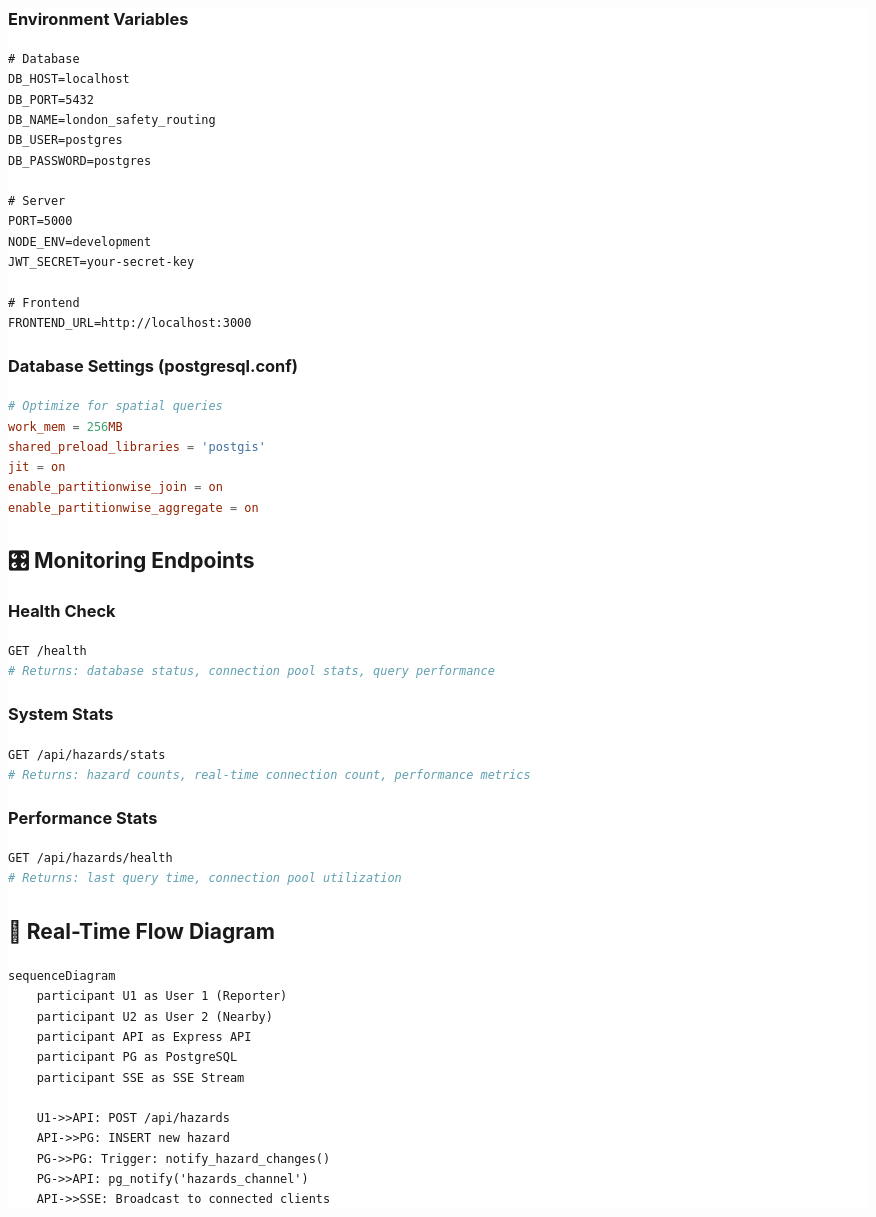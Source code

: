 ### Environment Variables
```env
# Database
DB_HOST=localhost
DB_PORT=5432
DB_NAME=london_safety_routing
DB_USER=postgres
DB_PASSWORD=postgres

# Server
PORT=5000
NODE_ENV=development
JWT_SECRET=your-secret-key

# Frontend
FRONTEND_URL=http://localhost:3000
```

### Database Settings (postgresql.conf)
```conf
# Optimize for spatial queries
work_mem = 256MB
shared_preload_libraries = 'postgis'
jit = on
enable_partitionwise_join = on
enable_partitionwise_aggregate = on
```

## 🎛️ Monitoring Endpoints

### Health Check
```bash
GET /health
# Returns: database status, connection pool stats, query performance
```

### System Stats
```bash
GET /api/hazards/stats
# Returns: hazard counts, real-time connection count, performance metrics
```

### Performance Stats
```bash
GET /api/hazards/health
# Returns: last query time, connection pool utilization
```

## 🚨 Real-Time Flow Diagram

```mermaid
sequenceDiagram
    participant U1 as User 1 (Reporter)
    participant U2 as User 2 (Nearby)
    participant API as Express API
    participant PG as PostgreSQL
    participant SSE as SSE Stream

    U1->>API: POST /api/hazards
    API->>PG: INSERT new hazard
    PG->>PG: Trigger: notify_hazard_changes()
    PG->>API: pg_notify('hazards_channel')
    API->>SSE: Broadcast to connected clients
```